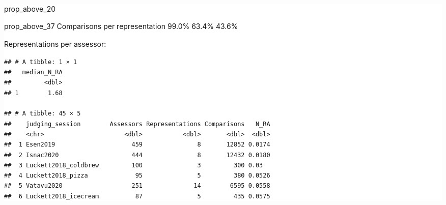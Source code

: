 prop_above_20
</th>
<th style="text-align:left;">
prop_above_37
</th>
</tr>
</thead>
<tbody>
<tr>
<td style="text-align:left;">
Comparisons per representation
</td>
<td style="text-align:left;">
99.0%
</td>
<td style="text-align:left;">
63.4%
</td>
<td style="text-align:left;">
43.6%
</td>
</tr>
</tbody>
</table>

Representations per assessor:

    ## # A tibble: 1 × 1
    ##   median_N_RA
    ##         <dbl>
    ## 1        1.68

    ## # A tibble: 45 × 5
    ##    judging_session        Assessors Representations Comparisons   N_RA
    ##    <chr>                      <dbl>           <dbl>       <dbl>  <dbl>
    ##  1 Esen2019                     459               8       12852 0.0174
    ##  2 Isnac2020                    444               8       12432 0.0180
    ##  3 Luckett2018_coldbrew         100               3         300 0.03  
    ##  4 Luckett2018_pizza             95               5         380 0.0526
    ##  5 Vatavu2020                   251              14        6595 0.0558
    ##  6 Luckett2018_icecream          87               5         435 0.0575